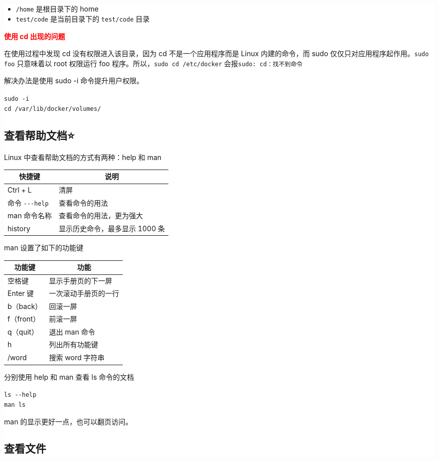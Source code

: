 - `/home` 是根目录下的 home
- `test/code` 是当前目录下的 `test/code` 目录

<b style="color:red">使用 cd 出现的问题</b>

在使用过程中发现 cd 没有权限进入该目录，因为 cd 不是一个应用程序而是 Linux 内建的命令，而 sudo 仅仅只对应用程序起作用。`sudo foo` 只意味着以 root 权限运行 foo 程序。所以，`sudo cd /etc/docker` 会报`sudo: cd：找不到命令`

解决办法是使用 sudo -i 命令提升用户权限。

```shell
sudo -i
cd /var/lib/docker/volumes/
```

## 查看帮助文档⭐

Linux 中查看帮助文档的方式有两种：help 和 man

| 快捷键         | 说明                           |
| -------------- | ------------------------------ |
| Ctrl + L       | 清屏                           |
| 命令 `---help` | 查看命令的用法                 |
| man 命令名称   | 查看命令的用法，更为强大       |
| history        | 显示历史命令，最多显示 1000 条 |

man 设置了如下的功能键

| 功能键     | 功能                 |
| ---------- | -------------------- |
| 空格键     | 显示手册页的下一屏   |
| Enter 键   | 一次滚动手册页的一行 |
| b（back）  | 回滚一屏             |
| f（front） | 前滚一屏             |
| q（quit）  | 退出 man 命令        |
| h          | 列出所有功能键       |
| /word      | 搜索 word 字符串     |

分别使用 help 和 man 查看 ls 命令的文档

```shell
ls --help
man ls
```

man 的显示更好一点，也可以翻页访问。

## 查看文件
